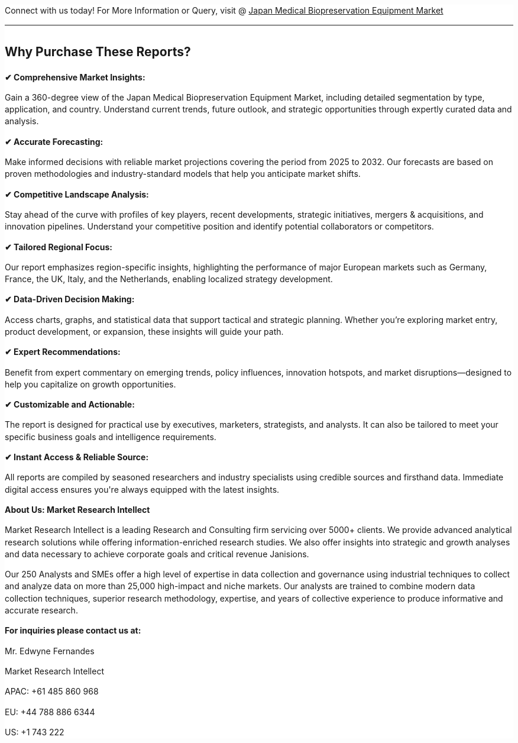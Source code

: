 Connect with us today!</a> For More Information or Query, visit&nbsp;@</strong>&nbsp;</span><span class="font-[700]"><a href="https://www.marketresearchintellect.com/product/medical-biopreservation-equipment-market/?utm_source=Linkedin&utm_medium=841" target="_blank" data-tracking-control-name="article-ssr-frontend-pulse_little-text-block" data-tracking-will-navigate="" data-test-link="">Japan Medical Biopreservation Equipment Market</a></span></p></blockquote><hr /><h2>Why Purchase These Reports?</h2><p><strong>✔ Comprehensive Market Insights:</strong></p><p>Gain a 360-degree view of the Japan Medical Biopreservation Equipment Market, including detailed segmentation by type, application, and country. Understand current trends, future outlook, and strategic opportunities through expertly curated data and analysis.</p><p><strong>✔ Accurate Forecasting:</strong></p><p>Make informed decisions with reliable market projections covering the period from 2025 to 2032. Our forecasts are based on proven methodologies and industry-standard models that help you anticipate market shifts.</p><p><strong>✔ Competitive Landscape Analysis:</strong></p><p>Stay ahead of the curve with profiles of key players, recent developments, strategic initiatives, mergers &amp; acquisitions, and innovation pipelines. Understand your competitive position and identify potential collaborators or competitors.</p><p><strong>✔ Tailored Regional Focus:</strong></p><p>Our report emphasizes region-specific insights, highlighting the performance of major European markets such as Germany, France, the UK, Italy, and the Netherlands, enabling localized strategy development.</p><p><strong>✔ Data-Driven Decision Making:</strong></p><p>Access charts, graphs, and statistical data that support tactical and strategic planning. Whether you&rsquo;re exploring market entry, product development, or expansion, these insights will guide your path.</p><p><strong>✔ Expert Recommendations:</strong></p><p>Benefit from expert commentary on emerging trends, policy influences, innovation hotspots, and market disruptions&mdash;designed to help you capitalize on growth opportunities.</p><p><strong>✔ Customizable and Actionable:</strong></p><p>The report is designed for practical use by executives, marketers, strategists, and analysts. It can also be tailored to meet your specific business goals and intelligence requirements.</p><p><strong>✔ Instant Access &amp; Reliable Source:</strong></p><p>All reports are compiled by seasoned researchers and industry specialists using credible sources and firsthand data. Immediate digital access ensures you're always equipped with the latest insights.</p><p><strong><span class="font-[700]">About Us: Market Research Intellect</span></strong></p><p><span class="">Market Research Intellect is a leading Research and Consulting firm servicing over 5000+ clients. We provide advanced analytical research solutions while offering information-enriched research studies.&nbsp;</span>We also offer insights into strategic and growth analyses and data necessary to achieve corporate goals and critical revenue Janisions.</p><p><span class="">Our 250 Analysts and SMEs offer a high level of expertise in data collection and governance using industrial techniques to collect and analyze data on more than 25,000 high-impact and niche markets. Our analysts are trained to combine modern data collection techniques, superior research methodology, expertise, and years of collective experience to produce informative and accurate research.</span></p><p><strong>For inquiries please contact us at:</strong></p><p>Mr. Edwyne Fernandes</p><p>Market Research Intellect</p><p>APAC: +61 485 860 968</p><p>EU: +44 788 886 6344</p><p>US: +1 743 222